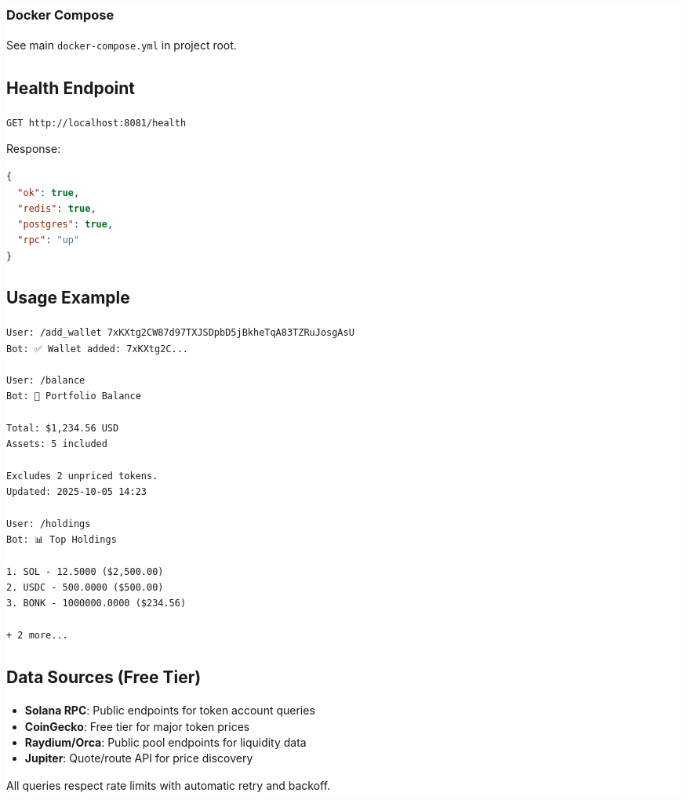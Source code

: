 ### Docker Compose
See main `docker-compose.yml` in project root.

## Health Endpoint

```bash
GET http://localhost:8081/health
```

Response:
```json
{
  "ok": true,
  "redis": true,
  "postgres": true,
  "rpc": "up"
}
```

## Usage Example

```
User: /add_wallet 7xKXtg2CW87d97TXJSDpbD5jBkheTqA83TZRuJosgAsU
Bot: ✅ Wallet added: 7xKXtg2C...

User: /balance
Bot: 💼 Portfolio Balance

Total: $1,234.56 USD
Assets: 5 included

Excludes 2 unpriced tokens.
Updated: 2025-10-05 14:23

User: /holdings
Bot: 📊 Top Holdings

1. SOL - 12.5000 ($2,500.00)
2. USDC - 500.0000 ($500.00)
3. BONK - 1000000.0000 ($234.56)

+ 2 more...
```

## Data Sources (Free Tier)

- **Solana RPC**: Public endpoints for token account queries
- **CoinGecko**: Free tier for major token prices
- **Raydium/Orca**: Public pool endpoints for liquidity data
- **Jupiter**: Quote/route API for price discovery

All queries respect rate limits with automatic retry and backoff.
